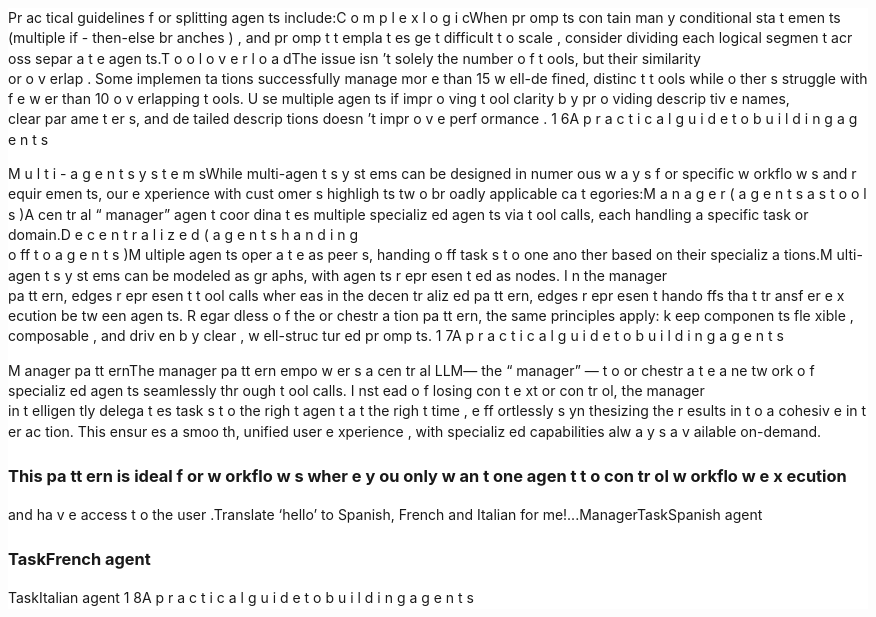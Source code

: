 Pr ac tical guidelines f or  splitting agen ts include:C o m p l e x  l o g i cWhen pr omp ts con tain man y  conditional sta t emen ts 
(multiple if - then-else br anches ) ,  and pr omp t t empla t es ge t 
difficult t o scale ,  consider  dividing each logical segmen t acr oss 
separ a t e agen ts.T o o l  o v e r l o a dThe issue isn ’t solely  the number  o f  t ools,  but their  similarity  
or  o v erlap .  Some implemen ta tions successfully  manage 
mor e than 15 w ell-de fined,  distinc t t ools while o ther s struggle 
with f e w er  than 10 o v erlapping t ools.  U se multiple agen ts 
if  impr o ving t ool clarity  b y  pr o viding descrip tiv e names,  
clear  par ame t er s,  and de tailed descrip tions doesn ’t 
impr o v e perf ormance .
1 6A  p r a c t i c a l  g u i d e  t o  b u i l d i n g  a g e n t s

M u l t i - a g e n t  s y s t e m sWhile multi-agen t s y st ems can be designed in numer ous w a y s f or  specific w orkflo w s and 
r equir emen ts,  our  e xperience with cust omer s highligh ts tw o br oadly  applicable ca t egories:M a n a g e r  ( a g e n t s  a s  t o o l s )A  cen tr al “ manager”  agen t coor dina t es multiple specializ ed 
agen ts via t ool calls,  each handling a specific task  or  domain.D e c e n t r a l i z e d  ( a g e n t s  h a n d i n g  
o ff  t o  a g e n t s )M ultiple agen ts oper a t e as peer s,  handing o ff  task s t o one 
ano ther  based on their  specializ a tions.M ulti-agen t s y st ems can be modeled as gr aphs,  with agen ts r epr esen t ed as nodes.  I n the manager  
pa tt ern,  edges r epr esen t t ool calls wher eas in the decen tr aliz ed pa tt ern,  edges r epr esen t hando ffs 
tha t tr ansf er  e x ecution be tw een agen ts.
R egar dless o f  the or chestr a tion pa tt ern,  the same principles apply: k eep componen ts fle xible ,  
composable ,  and driv en b y  clear ,  w ell-struc tur ed pr omp ts.
1 7A  p r a c t i c a l  g u i d e  t o  b u i l d i n g  a g e n t s

M anager  pa tt ernThe manager  pa tt ern empo w er s a cen tr al LLM— the “ manager” — t o or chestr a t e a ne tw ork  o f  
specializ ed agen ts seamlessly  thr ough t ool calls.  I nst ead o f  losing con t e xt or  con tr ol,  the manager  
in t elligen tly  delega t es task s t o the righ t agen t a t the righ t time ,  e ff ortlessly  s yn thesizing the r esults 
in t o a cohesiv e in t er ac tion.  This ensur es a smoo th,  unified user  e xperience ,  with specializ ed 
capabilities alw a y s a v ailable on-demand.
### This pa tt ern is ideal f or  w orkflo w s wher e y ou only  w an t one agen t t o con tr ol w orkflo w  e x ecution 
and ha v e access t o the user .Translate ‘hello’ to 
Spanish, French and 
Italian for me!...ManagerTaskSpanish agent
### TaskFrench agent
TaskItalian agent
1 8A  p r a c t i c a l  g u i d e  t o  b u i l d i n g  a g e n t s
